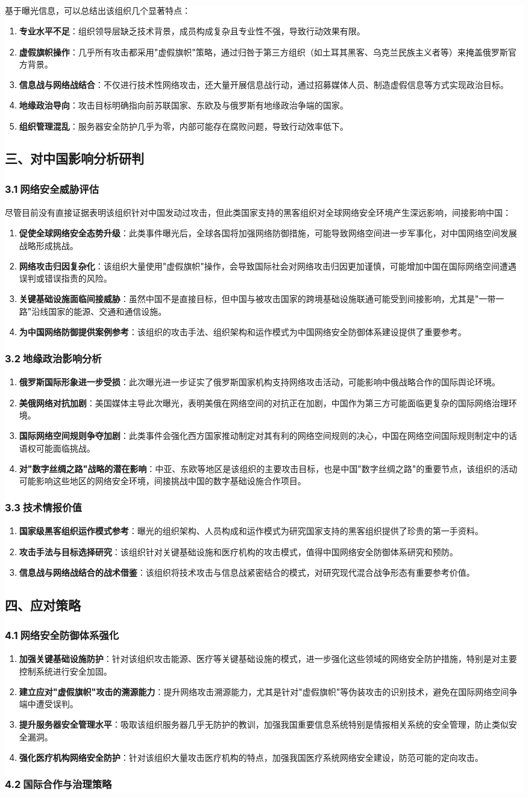 基于曝光信息，可以总结出该组织几个显著特点：

1. **专业水平不足**：组织领导层缺乏技术背景，成员构成复杂且专业性不强，导致行动效果有限。

2. **虚假旗帜操作**：几乎所有攻击都采用"虚假旗帜"策略，通过归咎于第三方组织（如土耳其黑客、乌克兰民族主义者等）来掩盖俄罗斯官方背景。

3. **信息战与网络战结合**：不仅进行技术性网络攻击，还大量开展信息战行动，通过招募媒体人员、制造虚假信息等方式实现政治目标。

4. **地缘政治导向**：攻击目标明确指向前苏联国家、东欧及与俄罗斯有地缘政治争端的国家。

5. **组织管理混乱**：服务器安全防护几乎为零，内部可能存在腐败问题，导致行动效率低下。

## 三、对中国影响分析研判

### 3.1 网络安全威胁评估

尽管目前没有直接证据表明该组织针对中国发动过攻击，但此类国家支持的黑客组织对全球网络安全环境产生深远影响，间接影响中国：

1. **促使全球网络安全态势升级**：此类事件曝光后，全球各国将加强网络防御措施，可能导致网络空间进一步军事化，对中国网络空间发展战略形成挑战。

2. **网络攻击归因复杂化**：该组织大量使用"虚假旗帜"操作，会导致国际社会对网络攻击归因更加谨慎，可能增加中国在国际网络空间遭遇误判或错误指责的风险。

3. **关键基础设施面临间接威胁**：虽然中国不是直接目标，但中国与被攻击国家的跨境基础设施联通可能受到间接影响，尤其是"一带一路"沿线国家的能源、交通和通信设施。

4. **为中国网络防御提供案例参考**：该组织的攻击手法、组织架构和运作模式为中国网络安全防御体系建设提供了重要参考。

### 3.2 地缘政治影响分析

1. **俄罗斯国际形象进一步受损**：此次曝光进一步证实了俄罗斯国家机构支持网络攻击活动，可能影响中俄战略合作的国际舆论环境。

2. **美俄网络对抗加剧**：美国媒体主导此次曝光，表明美俄在网络空间的对抗正在加剧，中国作为第三方可能面临更复杂的国际网络治理环境。

3. **国际网络空间规则争夺加剧**：此类事件会强化西方国家推动制定对其有利的网络空间规则的决心，中国在网络空间国际规则制定中的话语权可能面临挑战。

4. **对"数字丝绸之路"战略的潜在影响**：中亚、东欧等地区是该组织的主要攻击目标，也是中国"数字丝绸之路"的重要节点，该组织的活动可能影响这些地区的网络安全环境，间接挑战中国的数字基础设施合作项目。

### 3.3 技术情报价值

1. **国家级黑客组织运作模式参考**：曝光的组织架构、人员构成和运作模式为研究国家支持的黑客组织提供了珍贵的第一手资料。

2. **攻击手法与目标选择研究**：该组织针对关键基础设施和医疗机构的攻击模式，值得中国网络安全防御体系研究和预防。

3. **信息战与网络战结合的战术借鉴**：该组织将技术攻击与信息战紧密结合的模式，对研究现代混合战争形态有重要参考价值。

## 四、应对策略

### 4.1 网络安全防御体系强化

1. **加强关键基础设施防护**：针对该组织攻击能源、医疗等关键基础设施的模式，进一步强化这些领域的网络安全防护措施，特别是对主要控制系统进行安全加固。

2. **建立应对"虚假旗帜"攻击的溯源能力**：提升网络攻击溯源能力，尤其是针对"虚假旗帜"等伪装攻击的识别技术，避免在国际网络空间争端中遭受误判。

3. **提升服务器安全管理水平**：吸取该组织服务器几乎无防护的教训，加强我国重要信息系统特别是情报相关系统的安全管理，防止类似安全漏洞。

4. **强化医疗机构网络安全防护**：针对该组织大量攻击医疗机构的特点，加强我国医疗系统网络安全建设，防范可能的定向攻击。

### 4.2 国际合作与治理策略
